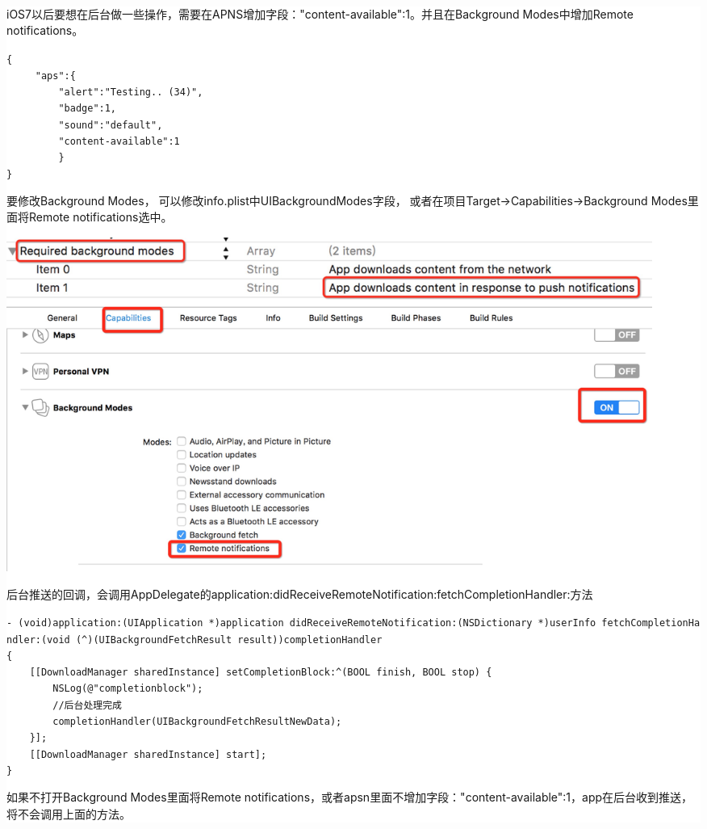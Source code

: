 iOS7以后要想在后台做一些操作，需要在APNS增加字段："content-available":1。并且在Background Modes中增加Remote notifications。

```
{
     "aps":{
	     "alert":"Testing.. (34)",
		 "badge":1,
		 "sound":"default",
		 "content-available":1
		 }
}
```

要修改Background Modes， 可以修改info.plist中UIBackgroundModes字段， 或者在项目Target->Capabilities->Background Modes里面将Remote notifications选中。

<img src="../images/ios10_usernotification/backgroundmodes-1.jpeg" width="800">

<img src="../images/ios10_usernotification/backgroundmodes-2.jpeg" width="800">

后台推送的回调，会调用AppDelegate的application:didReceiveRemoteNotification:fetchCompletionHandler:方法

```
- (void)application:(UIApplication *)application didReceiveRemoteNotification:(NSDictionary *)userInfo fetchCompletionHandler:(void (^)(UIBackgroundFetchResult result))completionHandler
{
	[[DownloadManager sharedInstance] setCompletionBlock:^(BOOL finish, BOOL stop) {
        NSLog(@"completionblock");
        //后台处理完成
        completionHandler(UIBackgroundFetchResultNewData);
    }];
    [[DownloadManager sharedInstance] start];
}
```
如果不打开Background Modes里面将Remote notifications，或者apsn里面不增加字段："content-available":1，app在后台收到推送，将不会调用上面的方法。
